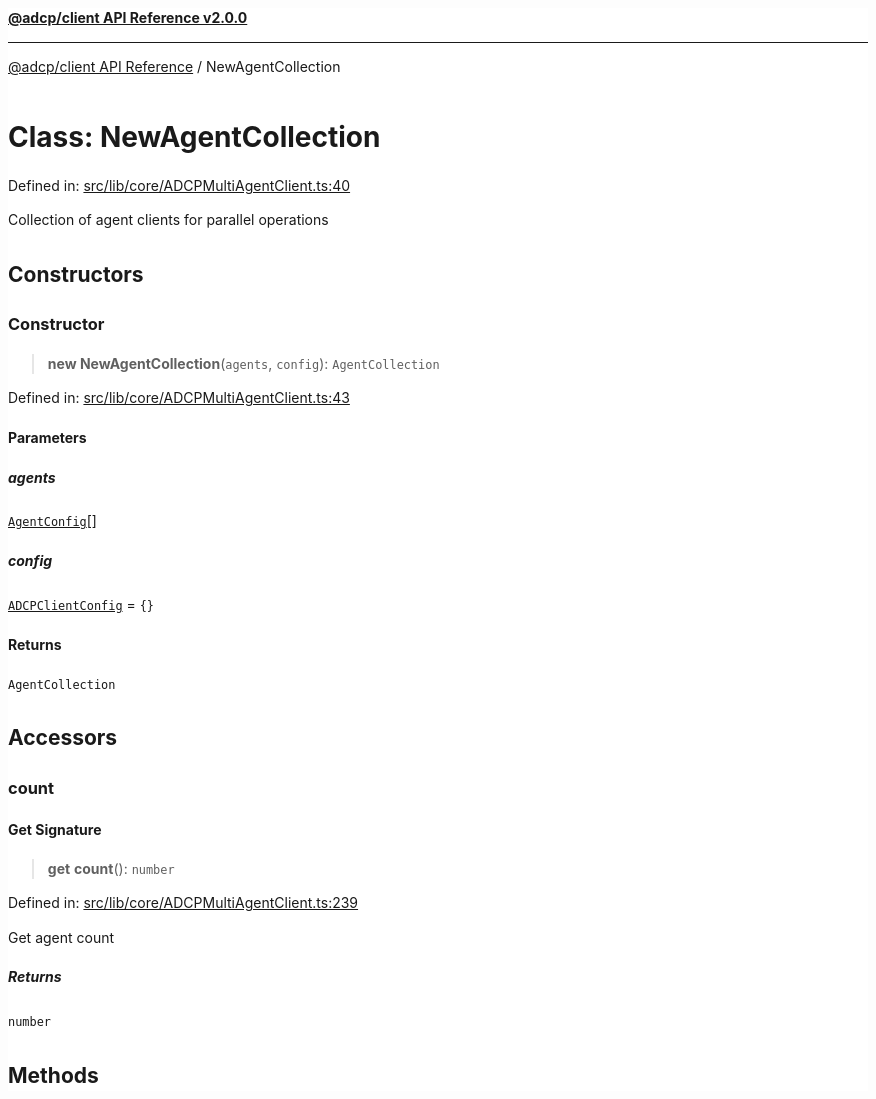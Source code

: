 [**@adcp/client API Reference v2.0.0**](../README.md)

***

[@adcp/client API Reference](../README.md) / NewAgentCollection

# Class: NewAgentCollection

Defined in: [src/lib/core/ADCPMultiAgentClient.ts:40](https://github.com/adcontextprotocol/adcp-client/blob/e8953d756e5ce5fafa76c5e8fa2f0316f0da0998/src/lib/core/ADCPMultiAgentClient.ts#L40)

Collection of agent clients for parallel operations

## Constructors

### Constructor

> **new NewAgentCollection**(`agents`, `config`): `AgentCollection`

Defined in: [src/lib/core/ADCPMultiAgentClient.ts:43](https://github.com/adcontextprotocol/adcp-client/blob/e8953d756e5ce5fafa76c5e8fa2f0316f0da0998/src/lib/core/ADCPMultiAgentClient.ts#L43)

#### Parameters

##### agents

[`AgentConfig`](../interfaces/AgentConfig.md)[]

##### config

[`ADCPClientConfig`](../interfaces/ADCPClientConfig.md) = `{}`

#### Returns

`AgentCollection`

## Accessors

### count

#### Get Signature

> **get** **count**(): `number`

Defined in: [src/lib/core/ADCPMultiAgentClient.ts:239](https://github.com/adcontextprotocol/adcp-client/blob/e8953d756e5ce5fafa76c5e8fa2f0316f0da0998/src/lib/core/ADCPMultiAgentClient.ts#L239)

Get agent count

##### Returns

`number`

## Methods
